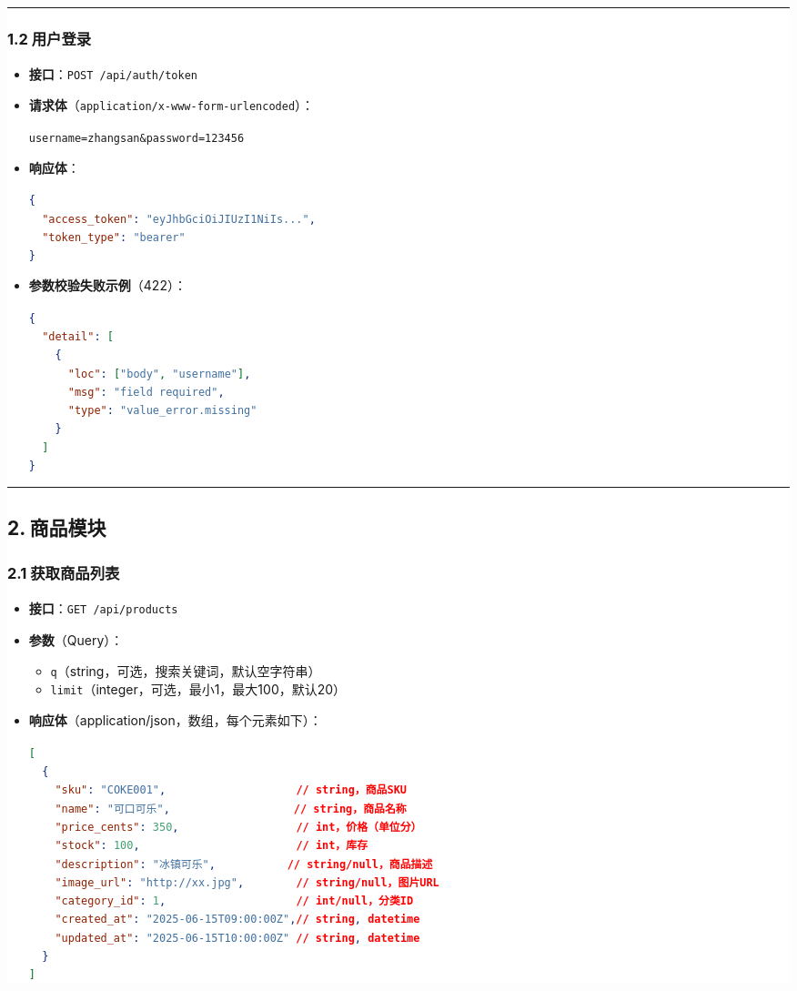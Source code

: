 ------

### 1.2 用户登录

- **接口**：`POST /api/auth/token`

- **请求体**（`application/x-www-form-urlencoded`）：

  ```
  username=zhangsan&password=123456
  ```

- **响应体**：

  ```json
  {
    "access_token": "eyJhbGciOiJIUzI1NiIs...",
    "token_type": "bearer"
  }
  ```

- **参数校验失败示例**（422）：

  ```json
  {
    "detail": [
      {
        "loc": ["body", "username"],
        "msg": "field required",
        "type": "value_error.missing"
      }
    ]
  }
  ```

------

## 2. 商品模块

### 2.1 获取商品列表

- **接口**：`GET /api/products`

- **参数**（Query）：

  - `q`（string，可选，搜索关键词，默认空字符串）
  - `limit`（integer，可选，最小1，最大100，默认20）

- **响应体**（application/json，数组，每个元素如下）：

  ```json
  [
    {
      "sku": "COKE001",                    // string，商品SKU
      "name": "可口可乐",                   // string，商品名称
      "price_cents": 350,                  // int，价格（单位分）
      "stock": 100,                        // int，库存
      "description": "冰镇可乐",           // string/null，商品描述
      "image_url": "http://xx.jpg",        // string/null，图片URL
      "category_id": 1,                    // int/null，分类ID
      "created_at": "2025-06-15T09:00:00Z",// string, datetime
      "updated_at": "2025-06-15T10:00:00Z" // string, datetime
    }
  ]
  ```
